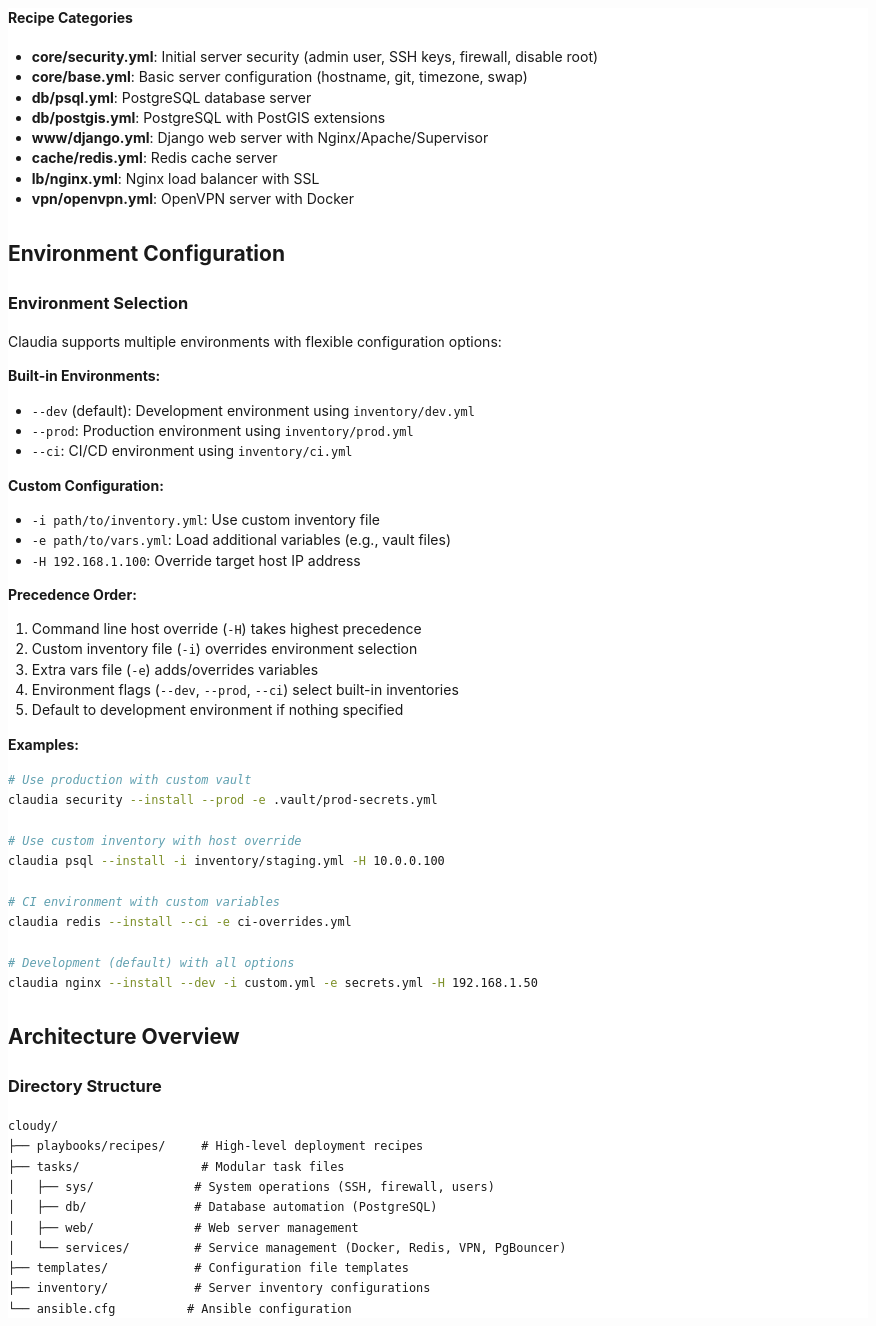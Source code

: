 #### Recipe Categories
- **core/security.yml**: Initial server security (admin user, SSH keys, firewall, disable root)
- **core/base.yml**: Basic server configuration (hostname, git, timezone, swap)
- **db/psql.yml**: PostgreSQL database server
- **db/postgis.yml**: PostgreSQL with PostGIS extensions
- **www/django.yml**: Django web server with Nginx/Apache/Supervisor
- **cache/redis.yml**: Redis cache server
- **lb/nginx.yml**: Nginx load balancer with SSL
- **vpn/openvpn.yml**: OpenVPN server with Docker

## Environment Configuration

### Environment Selection
Claudia supports multiple environments with flexible configuration options:

**Built-in Environments:**
- `--dev` (default): Development environment using `inventory/dev.yml`
- `--prod`: Production environment using `inventory/prod.yml`
- `--ci`: CI/CD environment using `inventory/ci.yml`

**Custom Configuration:**
- `-i path/to/inventory.yml`: Use custom inventory file
- `-e path/to/vars.yml`: Load additional variables (e.g., vault files)
- `-H 192.168.1.100`: Override target host IP address

**Precedence Order:**
1. Command line host override (`-H`) takes highest precedence
2. Custom inventory file (`-i`) overrides environment selection
3. Extra vars file (`-e`) adds/overrides variables
4. Environment flags (`--dev`, `--prod`, `--ci`) select built-in inventories
5. Default to development environment if nothing specified

**Examples:**
```bash
# Use production with custom vault
claudia security --install --prod -e .vault/prod-secrets.yml

# Use custom inventory with host override
claudia psql --install -i inventory/staging.yml -H 10.0.0.100

# CI environment with custom variables
claudia redis --install --ci -e ci-overrides.yml

# Development (default) with all options
claudia nginx --install --dev -i custom.yml -e secrets.yml -H 192.168.1.50
```

## Architecture Overview

### Directory Structure
```
cloudy/
├── playbooks/recipes/     # High-level deployment recipes
├── tasks/                 # Modular task files
│   ├── sys/              # System operations (SSH, firewall, users)
│   ├── db/               # Database automation (PostgreSQL)
│   ├── web/              # Web server management
│   └── services/         # Service management (Docker, Redis, VPN, PgBouncer)
├── templates/            # Configuration file templates
├── inventory/            # Server inventory configurations
└── ansible.cfg          # Ansible configuration
```
